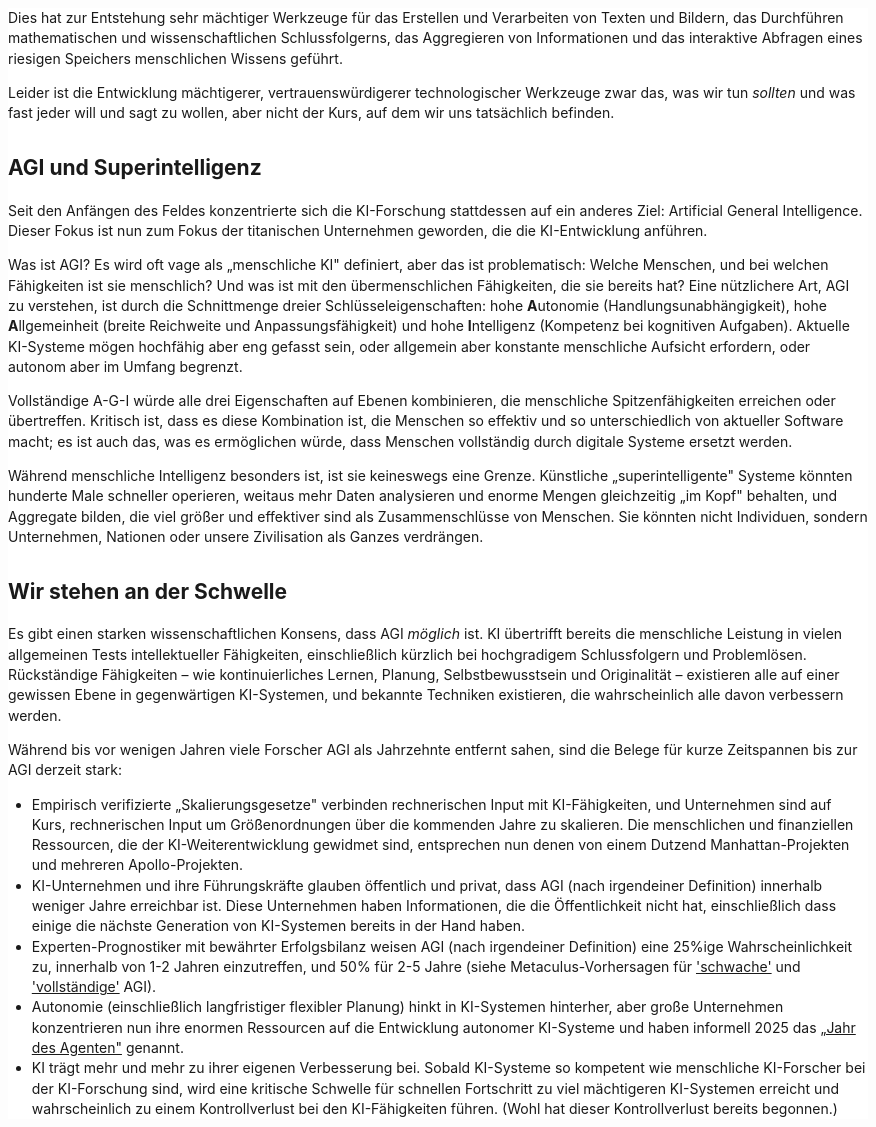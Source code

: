 Dies hat zur Entstehung sehr mächtiger Werkzeuge für das Erstellen und Verarbeiten von Texten und Bildern, das Durchführen mathematischen und wissenschaftlichen Schlussfolgerns, das Aggregieren von Informationen und das interaktive Abfragen eines riesigen Speichers menschlichen Wissens geführt.

Leider ist die Entwicklung mächtigerer, vertrauenswürdigerer technologischer Werkzeuge zwar das, was wir tun *sollten* und was fast jeder will und sagt zu wollen, aber nicht der Kurs, auf dem wir uns tatsächlich befinden.

## AGI und Superintelligenz

Seit den Anfängen des Feldes konzentrierte sich die KI-Forschung stattdessen auf ein anderes Ziel: Artificial General Intelligence. Dieser Fokus ist nun zum Fokus der titanischen Unternehmen geworden, die die KI-Entwicklung anführen.

Was ist AGI? Es wird oft vage als „menschliche KI" definiert, aber das ist problematisch: Welche Menschen, und bei welchen Fähigkeiten ist sie menschlich? Und was ist mit den übermenschlichen Fähigkeiten, die sie bereits hat? Eine nützlichere Art, AGI zu verstehen, ist durch die Schnittmenge dreier Schlüsseleigenschaften: hohe **A**utonomie (Handlungsunabhängigkeit), hohe **A**llgemeinheit (breite Reichweite und Anpassungsfähigkeit) und hohe **I**ntelligenz (Kompetenz bei kognitiven Aufgaben). Aktuelle KI-Systeme mögen hochfähig aber eng gefasst sein, oder allgemein aber konstante menschliche Aufsicht erfordern, oder autonom aber im Umfang begrenzt.

Vollständige A-G-I würde alle drei Eigenschaften auf Ebenen kombinieren, die menschliche Spitzenfähigkeiten erreichen oder übertreffen. Kritisch ist, dass es diese Kombination ist, die Menschen so effektiv und so unterschiedlich von aktueller Software macht; es ist auch das, was es ermöglichen würde, dass Menschen vollständig durch digitale Systeme ersetzt werden.

Während menschliche Intelligenz besonders ist, ist sie keineswegs eine Grenze. Künstliche „superintelligente" Systeme könnten hunderte Male schneller operieren, weitaus mehr Daten analysieren und enorme Mengen gleichzeitig „im Kopf" behalten, und Aggregate bilden, die viel größer und effektiver sind als Zusammenschlüsse von Menschen. Sie könnten nicht Individuen, sondern Unternehmen, Nationen oder unsere Zivilisation als Ganzes verdrängen.

## Wir stehen an der Schwelle

Es gibt einen starken wissenschaftlichen Konsens, dass AGI *möglich* ist. KI übertrifft bereits die menschliche Leistung in vielen allgemeinen Tests intellektueller Fähigkeiten, einschließlich kürzlich bei hochgradigem Schlussfolgern und Problemlösen. Rückständige Fähigkeiten – wie kontinuierliches Lernen, Planung, Selbstbewusstsein und Originalität – existieren alle auf einer gewissen Ebene in gegenwärtigen KI-Systemen, und bekannte Techniken existieren, die wahrscheinlich alle davon verbessern werden.

Während bis vor wenigen Jahren viele Forscher AGI als Jahrzehnte entfernt sahen, sind die Belege für kurze Zeitspannen bis zur AGI derzeit stark:

- Empirisch verifizierte „Skalierungsgesetze" verbinden rechnerischen Input mit KI-Fähigkeiten, und Unternehmen sind auf Kurs, rechnerischen Input um Größenordnungen über die kommenden Jahre zu skalieren. Die menschlichen und finanziellen Ressourcen, die der KI-Weiterentwicklung gewidmet sind, entsprechen nun denen von einem Dutzend Manhattan-Projekten und mehreren Apollo-Projekten.
- KI-Unternehmen und ihre Führungskräfte glauben öffentlich und privat, dass AGI (nach irgendeiner Definition) innerhalb weniger Jahre erreichbar ist. Diese Unternehmen haben Informationen, die die Öffentlichkeit nicht hat, einschließlich dass einige die nächste Generation von KI-Systemen bereits in der Hand haben.
- Experten-Prognostiker mit bewährter Erfolgsbilanz weisen AGI (nach irgendeiner Definition) eine 25%ige Wahrscheinlichkeit zu, innerhalb von 1-2 Jahren einzutreffen, und 50% für 2-5 Jahre (siehe Metaculus-Vorhersagen für ['schwache'](https://www.metaculus.com/questions/3479/date-weakly-general-ai-is-publicly-known/) und ['vollständige'](https://www.metaculus.com/questions/5121/date-of-artificial-general-intelligence/) AGI).
- Autonomie (einschließlich langfristiger flexibler Planung) hinkt in KI-Systemen hinterher, aber große Unternehmen konzentrieren nun ihre enormen Ressourcen auf die Entwicklung autonomer KI-Systeme und haben informell 2025 das [„Jahr des Agenten"](https://techinformed.com/2025-informed-the-year-of-agentic-ai/) genannt.
- KI trägt mehr und mehr zu ihrer eigenen Verbesserung bei. Sobald KI-Systeme so kompetent wie menschliche KI-Forscher bei der KI-Forschung sind, wird eine kritische Schwelle für schnellen Fortschritt zu viel mächtigeren KI-Systemen erreicht und wahrscheinlich zu einem Kontrollverlust bei den KI-Fähigkeiten führen. (Wohl hat dieser Kontrollverlust bereits begonnen.)